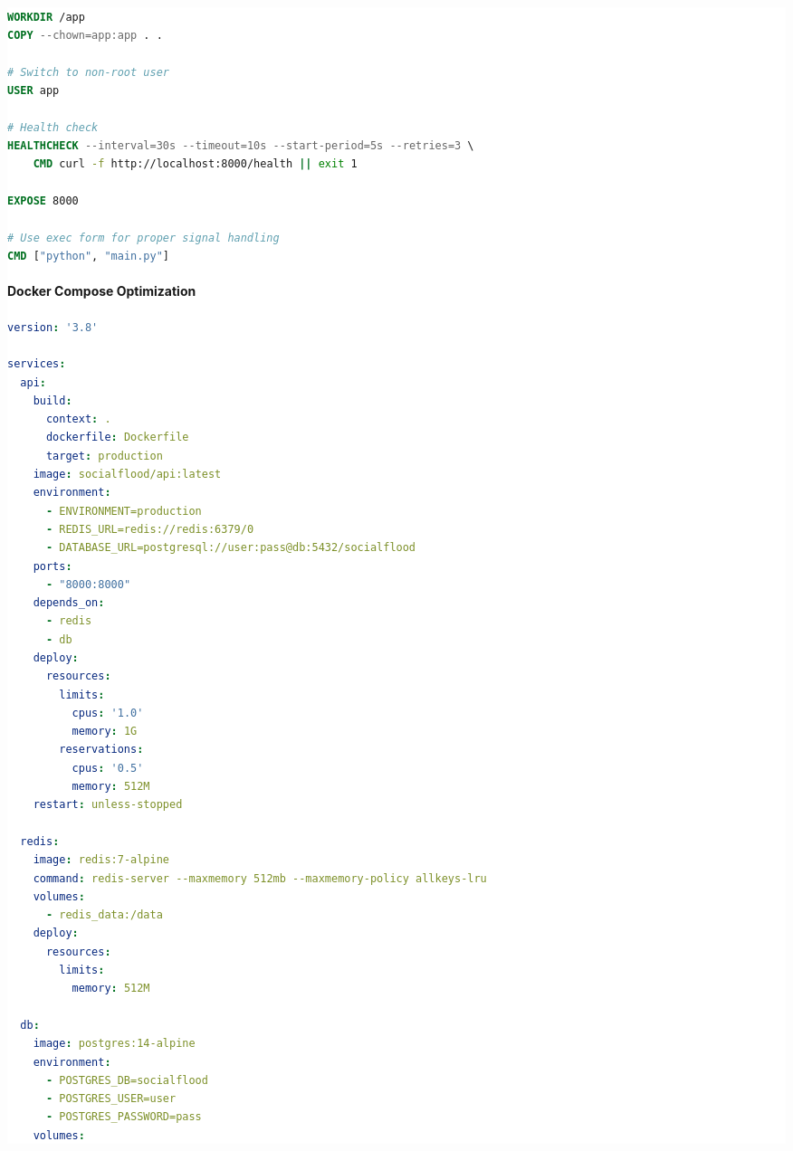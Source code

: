 ```dockerfile
WORKDIR /app
COPY --chown=app:app . .

# Switch to non-root user
USER app

# Health check
HEALTHCHECK --interval=30s --timeout=10s --start-period=5s --retries=3 \
    CMD curl -f http://localhost:8000/health || exit 1

EXPOSE 8000

# Use exec form for proper signal handling
CMD ["python", "main.py"]
```

#### Docker Compose Optimization

```yaml
version: '3.8'

services:
  api:
    build:
      context: .
      dockerfile: Dockerfile
      target: production
    image: socialflood/api:latest
    environment:
      - ENVIRONMENT=production
      - REDIS_URL=redis://redis:6379/0
      - DATABASE_URL=postgresql://user:pass@db:5432/socialflood
    ports:
      - "8000:8000"
    depends_on:
      - redis
      - db
    deploy:
      resources:
        limits:
          cpus: '1.0'
          memory: 1G
        reservations:
          cpus: '0.5'
          memory: 512M
    restart: unless-stopped

  redis:
    image: redis:7-alpine
    command: redis-server --maxmemory 512mb --maxmemory-policy allkeys-lru
    volumes:
      - redis_data:/data
    deploy:
      resources:
        limits:
          memory: 512M

  db:
    image: postgres:14-alpine
    environment:
      - POSTGRES_DB=socialflood
      - POSTGRES_USER=user
      - POSTGRES_PASSWORD=pass
    volumes:
```